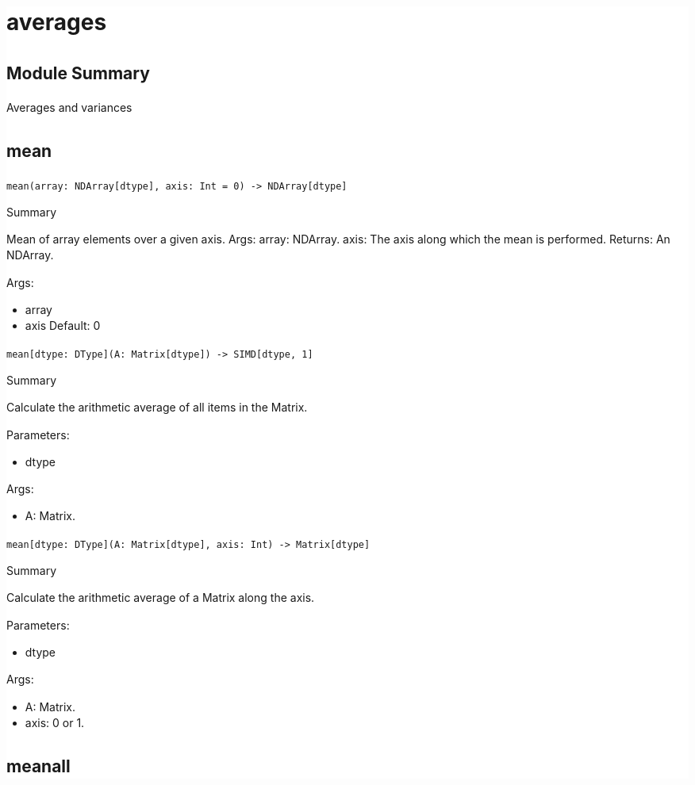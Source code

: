 



# averages

##  Module Summary
  
Averages and variances
## mean


```Mojo
mean(array: NDArray[dtype], axis: Int = 0) -> NDArray[dtype]
```  
Summary  
  
Mean of array elements over a given axis. Args:     array: NDArray.     axis: The axis along which the mean is performed. Returns:     An NDArray.  
  
Args:  

- array
- axis Default: 0


```Mojo
mean[dtype: DType](A: Matrix[dtype]) -> SIMD[dtype, 1]
```  
Summary  
  
Calculate the arithmetic average of all items in the Matrix.  
  
Parameters:  

- dtype
  
Args:  

- A: Matrix.


```Mojo
mean[dtype: DType](A: Matrix[dtype], axis: Int) -> Matrix[dtype]
```  
Summary  
  
Calculate the arithmetic average of a Matrix along the axis.  
  
Parameters:  

- dtype
  
Args:  

- A: Matrix.
- axis: 0 or 1.

## meanall
